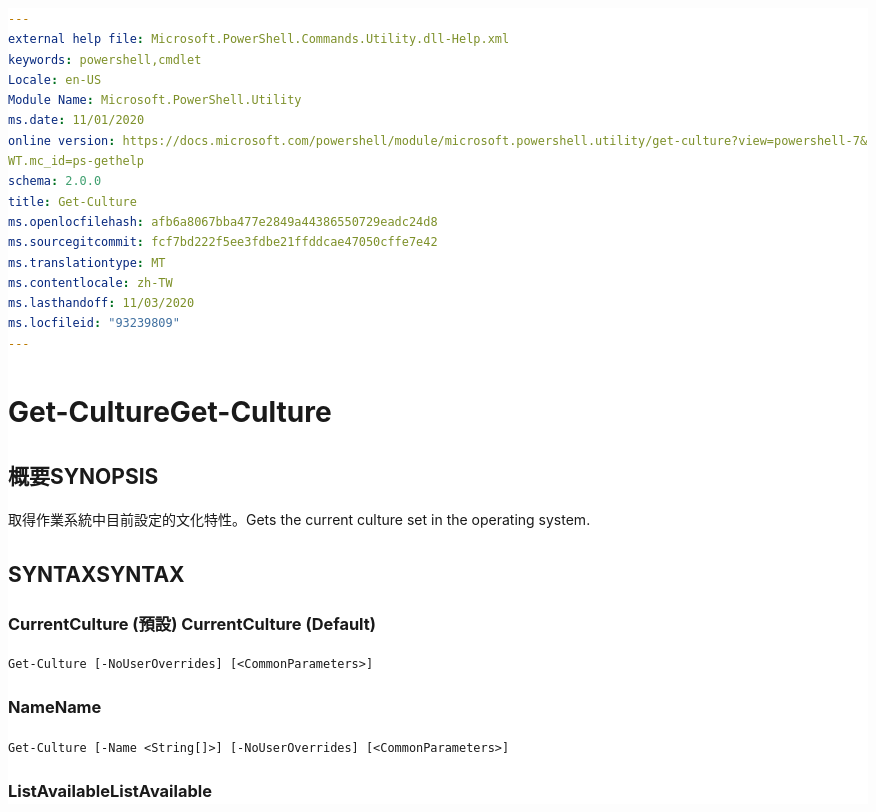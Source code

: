 ```yaml
---
external help file: Microsoft.PowerShell.Commands.Utility.dll-Help.xml
keywords: powershell,cmdlet
Locale: en-US
Module Name: Microsoft.PowerShell.Utility
ms.date: 11/01/2020
online version: https://docs.microsoft.com/powershell/module/microsoft.powershell.utility/get-culture?view=powershell-7&WT.mc_id=ps-gethelp
schema: 2.0.0
title: Get-Culture
ms.openlocfilehash: afb6a8067bba477e2849a44386550729eadc24d8
ms.sourcegitcommit: fcf7bd222f5ee3fdbe21ffddcae47050cffe7e42
ms.translationtype: MT
ms.contentlocale: zh-TW
ms.lasthandoff: 11/03/2020
ms.locfileid: "93239809"
---
```

# <span data-ttu-id="55bfc-103">Get-Culture</span><span class="sxs-lookup"><span data-stu-id="55bfc-103">Get-Culture</span></span>

## <span data-ttu-id="55bfc-104">概要</span><span class="sxs-lookup"><span data-stu-id="55bfc-104">SYNOPSIS</span></span>
<span data-ttu-id="55bfc-105">取得作業系統中目前設定的文化特性。</span><span class="sxs-lookup"><span data-stu-id="55bfc-105">Gets the current culture set in the operating system.</span></span>

## <span data-ttu-id="55bfc-106">SYNTAX</span><span class="sxs-lookup"><span data-stu-id="55bfc-106">SYNTAX</span></span>

### <span data-ttu-id="55bfc-107">CurrentCulture (預設) </span><span class="sxs-lookup"><span data-stu-id="55bfc-107">CurrentCulture (Default)</span></span>

```
Get-Culture [-NoUserOverrides] [<CommonParameters>]
```

### <span data-ttu-id="55bfc-108">Name</span><span class="sxs-lookup"><span data-stu-id="55bfc-108">Name</span></span>

```
Get-Culture [-Name <String[]>] [-NoUserOverrides] [<CommonParameters>]
```

### <span data-ttu-id="55bfc-109">ListAvailable</span><span class="sxs-lookup"><span data-stu-id="55bfc-109">ListAvailable</span></span>
